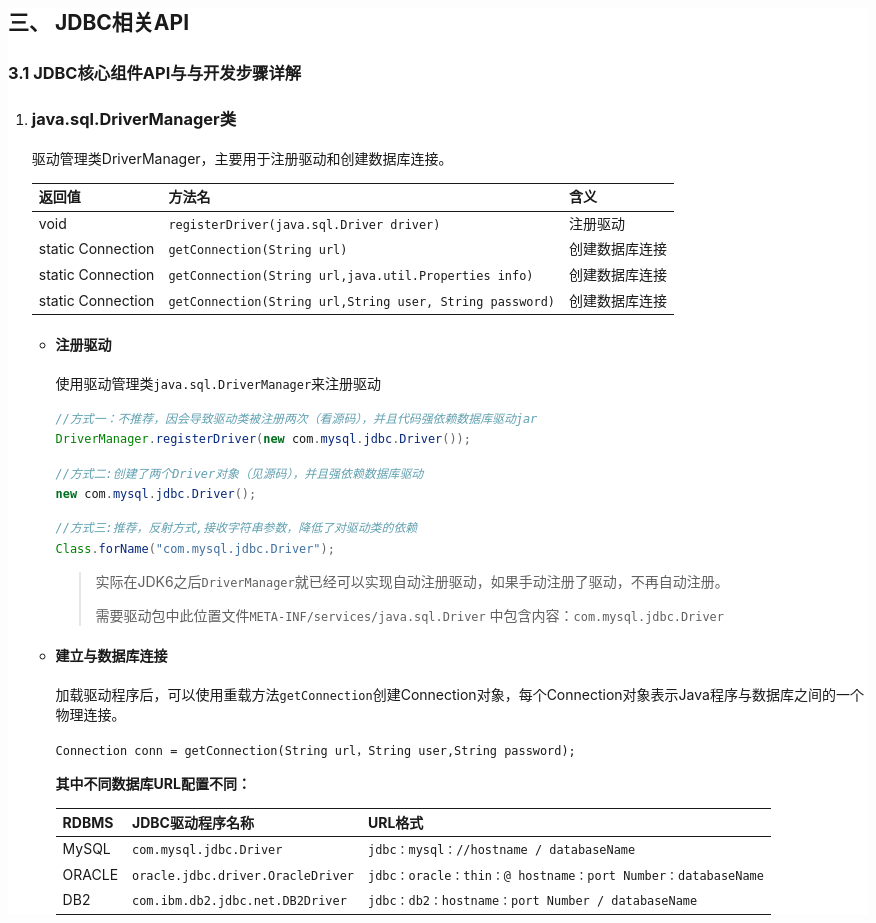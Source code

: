 ## 三、 JDBC相关API

### 3.1 JDBC核心组件API与与开发步骤详解

1. ### java.sql.DriverManager类

   驱动管理类DriverManager，主要用于注册驱动和创建数据库连接。

   | 返回值            | 方法名                                                   | 含义           |
   | ----------------- | -------------------------------------------------------- | -------------- |
   | void              | `registerDriver(java.sql.Driver driver)`                 | 注册驱动       |
   | static Connection | `getConnection(String url)`                              | 创建数据库连接 |
   | static Connection | `getConnection(String url,java.util.Properties info)`    | 创建数据库连接 |
   | static Connection | `getConnection(String url,String user, String password)` | 创建数据库连接 |

   - #### 注册驱动

     使用驱动管理类`java.sql.DriverManager`来注册驱动

     ```java
     //方式一：不推荐，因会导致驱动类被注册两次（看源码），并且代码强依赖数据库驱动jar
     DriverManager.registerDriver(new com.mysql.jdbc.Driver());
     ```

     ```java
     //方式二:创建了两个Driver对象（见源码），并且强依赖数据库驱动
     new com.mysql.jdbc.Driver();
     ```

     ```java
     //方式三:推荐，反射方式,接收字符串参数，降低了对驱动类的依赖
     Class.forName("com.mysql.jdbc.Driver");
     ```

     > 实际在JDK6之后`DriverManager`就已经可以实现自动注册驱动，如果手动注册了驱动，不再自动注册。
     >
     > 需要驱动包中此位置文件`META-INF/services/java.sql.Driver` 中包含内容：`com.mysql.jdbc.Driver`

   - #### 建立与数据库连接

     加载驱动程序后，可以使用重载方法`getConnection`创建Connection对象，每个Connection对象表示Java程序与数据库之间的一个物理连接。

     ```
     Connection conn = getConnection(String url，String user,String password);
     ```

     **其中不同数据库URL配置不同：**

     | RDBMS  | JDBC驱动程序名称                  | URL格式                                                     |
     | ------ | --------------------------------- | ----------------------------------------------------------- |
     | MySQL  | `com.mysql.jdbc.Driver`           | `jdbc：mysql：//hostname / databaseName`                    |
     | ORACLE | `oracle.jdbc.driver.OracleDriver` | `jdbc：oracle：thin：@ hostname：port Number：databaseName` |
     | DB2    | `com.ibm.db2.jdbc.net.DB2Driver`  | `jdbc：db2：hostname：port Number / databaseName`           |
